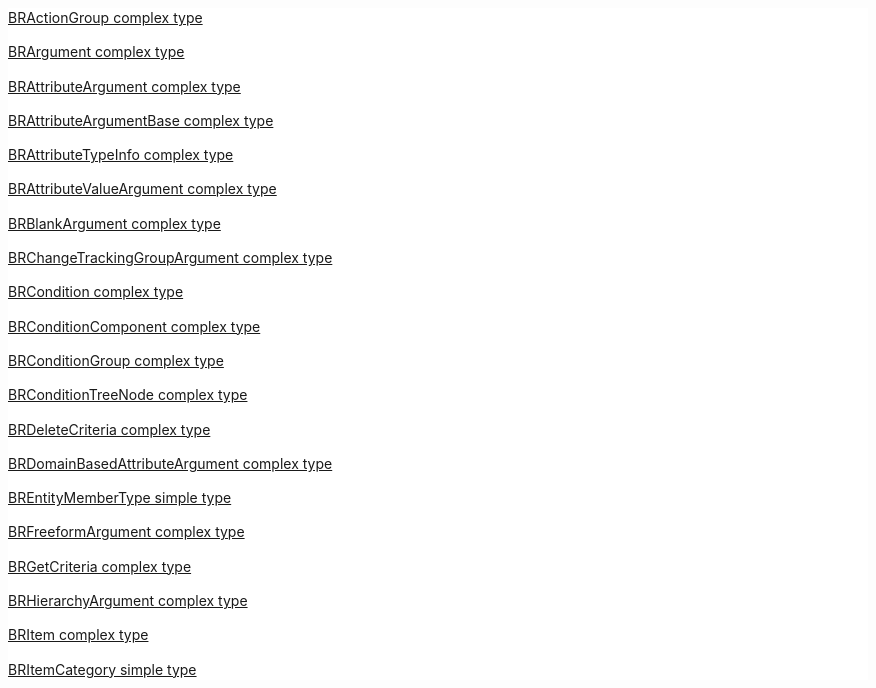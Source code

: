 <p><a href="7f3abbae-fa0e-4aef-be20-616bd31efdec.md">BRActionGroup
complex type</a></p>

<p><a href="89a867d4-54b2-401e-b1cc-d73247dd92e8.md">BRArgument
complex type</a></p>

<p><a href="92d4e31b-af6f-4e46-a477-235f1ad73dee.md">BRAttributeArgument
complex type</a></p>

<p><a href="547d52ac-2a4a-4879-8e19-7097ef1815bc.md">BRAttributeArgumentBase
complex type</a></p>

<p><a href="cf6be93f-a301-470c-8dc8-29cbd79e70d5.md">BRAttributeTypeInfo
complex type</a></p>

<p><a href="17d4db8e-b597-4ea8-852b-df51113b3fa4.md">BRAttributeValueArgument
complex type</a></p>

<p><a href="0dc22fe7-7f6e-4651-9639-5ccd8f861aa0.md">BRBlankArgument
complex type</a></p>

<p><a href="eb348ce0-3cb0-4a17-b8c6-2f0865399107.md">BRChangeTrackingGroupArgument
complex type</a></p>

<p><a href="0929d9cf-a31c-423e-a720-52b063a85c3e.md">BRCondition
complex type</a></p>

<p><a href="4427c15e-1ae3-4db1-97fd-f9525e51313a.md">BRConditionComponent
complex type</a></p>

<p><a href="aaab2130-ee6b-4f95-ad4f-5348cf62dc69.md">BRConditionGroup
complex type</a></p>

<p><a href="671262a8-295e-4285-96f5-ae1531d78deb.md">BRConditionTreeNode
complex type</a></p>

<p><a href="f2d85bd7-5761-4fd6-9884-11ce064abfb5.md">BRDeleteCriteria
complex type</a></p>

<p><a href="14f19f18-4325-40e7-bd74-efa154666594.md">BRDomainBasedAttributeArgument
complex type</a></p>

<p><a href="f261e7eb-d178-4da8-b8d4-e6723b4a5289.md">BREntityMemberType
simple type</a></p>

<p><a href="7d0cf458-1e40-48cb-a473-d866aeb92ffe.md">BRFreeformArgument
complex type</a></p>

<p><a href="50f507a2-e8be-4b53-a6f4-d17d47399ef0.md">BRGetCriteria
complex type</a></p>

<p><a href="9fa28a45-cd41-43f9-a87c-ede17f240fbf.md">BRHierarchyArgument
complex type</a></p>

<p><a href="860c3502-7a93-486f-b4f2-a22e3d08df22.md">BRItem
complex type</a></p>

<p><a href="0ae4920c-6006-4adc-a904-9bb9ab8edc11.md">BRItemCategory
simple type</a></p>
